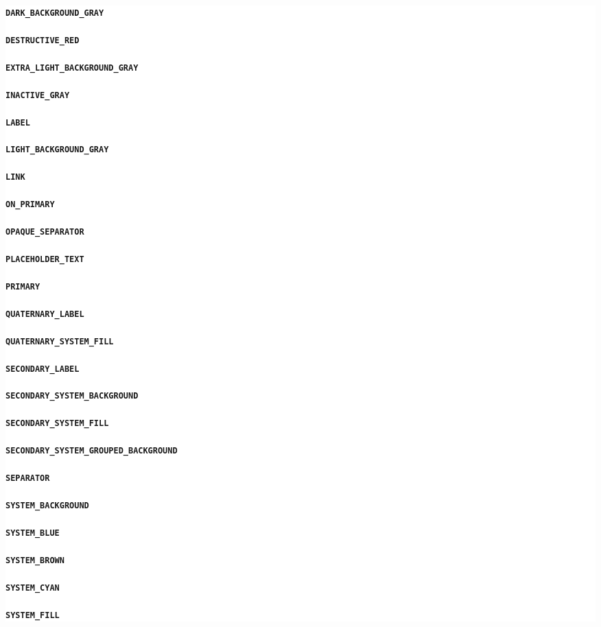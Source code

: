 #### `DARK_BACKGROUND_GRAY`[​](https://flet.dev/docs/reference/colors/#dark_background_gray "Direct link to dark_background_gray")
#### `DESTRUCTIVE_RED`[​](https://flet.dev/docs/reference/colors/#destructive_red "Direct link to destructive_red")
#### `EXTRA_LIGHT_BACKGROUND_GRAY`[​](https://flet.dev/docs/reference/colors/#extra_light_background_gray "Direct link to extra_light_background_gray")
#### `INACTIVE_GRAY`[​](https://flet.dev/docs/reference/colors/#inactive_gray "Direct link to inactive_gray")
#### `LABEL`[​](https://flet.dev/docs/reference/colors/#label "Direct link to label")
#### `LIGHT_BACKGROUND_GRAY`[​](https://flet.dev/docs/reference/colors/#light_background_gray "Direct link to light_background_gray")
#### `LINK`[​](https://flet.dev/docs/reference/colors/#link "Direct link to link")
#### `ON_PRIMARY`[​](https://flet.dev/docs/reference/colors/#on_primary-1 "Direct link to on_primary-1")
#### `OPAQUE_SEPARATOR`[​](https://flet.dev/docs/reference/colors/#opaque_separator "Direct link to opaque_separator")
#### `PLACEHOLDER_TEXT`[​](https://flet.dev/docs/reference/colors/#placeholder_text "Direct link to placeholder_text")
#### `PRIMARY`[​](https://flet.dev/docs/reference/colors/#primary-1 "Direct link to primary-1")
#### `QUATERNARY_LABEL`[​](https://flet.dev/docs/reference/colors/#quaternary_label "Direct link to quaternary_label")
#### `QUATERNARY_SYSTEM_FILL`[​](https://flet.dev/docs/reference/colors/#quaternary_system_fill "Direct link to quaternary_system_fill")
#### `SECONDARY_LABEL`[​](https://flet.dev/docs/reference/colors/#secondary_label "Direct link to secondary_label")
#### `SECONDARY_SYSTEM_BACKGROUND`[​](https://flet.dev/docs/reference/colors/#secondary_system_background "Direct link to secondary_system_background")
#### `SECONDARY_SYSTEM_FILL`[​](https://flet.dev/docs/reference/colors/#secondary_system_fill "Direct link to secondary_system_fill")
#### `SECONDARY_SYSTEM_GROUPED_BACKGROUND`[​](https://flet.dev/docs/reference/colors/#secondary_system_grouped_background "Direct link to secondary_system_grouped_background")
#### `SEPARATOR`[​](https://flet.dev/docs/reference/colors/#separator "Direct link to separator")
#### `SYSTEM_BACKGROUND`[​](https://flet.dev/docs/reference/colors/#system_background "Direct link to system_background")
#### `SYSTEM_BLUE`[​](https://flet.dev/docs/reference/colors/#system_blue "Direct link to system_blue")
#### `SYSTEM_BROWN`[​](https://flet.dev/docs/reference/colors/#system_brown "Direct link to system_brown")
#### `SYSTEM_CYAN`[​](https://flet.dev/docs/reference/colors/#system_cyan "Direct link to system_cyan")
#### `SYSTEM_FILL`[​](https://flet.dev/docs/reference/colors/#system_fill "Direct link to system_fill")